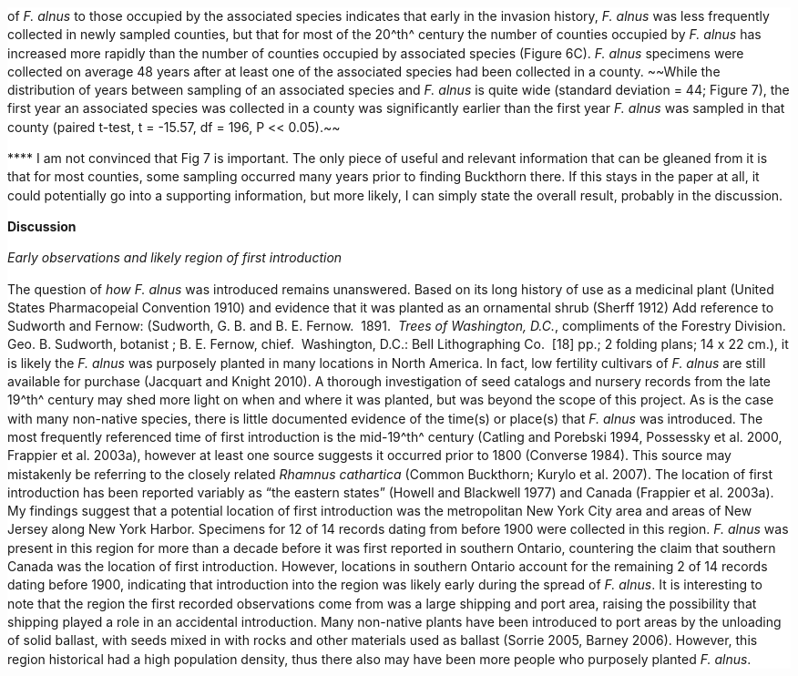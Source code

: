 of *F. alnus* to those occupied by the associated species indicates that
early in the invasion history, *F. alnus* was less frequently collected
in newly sampled counties, but that for most of the 20^th^ century the
number of counties occupied by *F. alnus* has increased more rapidly
than the number of counties occupied by associated species (Figure 6C).
*F. alnus* specimens were collected on average 48 years after at least
one of the associated species had been collected in a county. \~\~While
the distribution of years between sampling of an associated species and
*F. alnus* is quite wide (standard deviation = 44; Figure 7), the first
year an associated species was collected in a county was significantly
earlier than the first year *F. alnus* was sampled in that county
(paired t-test, t = -15.57, df = 196, P \<\< 0.05).\~\~

\*\*\*\* I am not convinced that Fig 7 is important. The only piece of
useful and relevant information that can be gleaned from it is that for
most counties, some sampling occurred many years prior to finding
Buckthorn there. If this stays in the paper at all, it could potentially
go into a supporting information, but more likely, I can simply state
the overall result, probably in the discussion.

**Discussion**

*Early observations and likely region of first introduction*

The question of *how* *F. alnus* was introduced remains unanswered.
Based on its long history of use as a medicinal plant (United States
Pharmacopeial Convention 1910) and evidence that it was planted as an
ornamental shrub (Sherff 1912) Add reference to Sudworth and Fernow:
(Sudworth, G. B. and B. E. Fernow.  1891.  *Trees of Washington, D.C.*,
compliments of the Forestry Division. Geo. B. Sudworth, botanist ; B. E.
Fernow, chief.  Washington, D.C.: Bell Lithographing Co.  [18] pp.; 2
folding plans; 14 x 22 cm.), it is likely the *F. alnus* was purposely
planted in many locations in North America. In fact, low fertility
cultivars of *F. alnus* are still available for purchase (Jacquart and
Knight 2010). A thorough investigation of seed catalogs and nursery
records from the late 19^th^ century may shed more light on when and
where it was planted, but was beyond the scope of this project. As is
the case with many non-native species, there is little documented
evidence of the time(s) or place(s) that *F. alnus* was introduced. The
most frequently referenced time of first introduction is the mid-19^th^
century (Catling and Porebski 1994, Possessky et al. 2000, Frappier et
al. 2003a), however at least one source suggests it occurred prior to
1800 (Converse 1984). This source may mistakenly be referring to the
closely related *Rhamnus cathartica* (Common Buckthorn; Kurylo et al.
2007). The location of first introduction has been reported variably as
“the eastern states” (Howell and Blackwell 1977) and Canada (Frappier et
al. 2003a). My findings suggest that a potential location of first
introduction was the metropolitan New York City area and areas of New
Jersey along New York Harbor. Specimens for 12 of 14 records dating from
before 1900 were collected in this region. *F. alnus* was present in
this region for more than a decade before it was first reported in
southern Ontario, countering the claim that southern Canada was the
location of first introduction. However, locations in southern Ontario
account for the remaining 2 of 14 records dating before 1900, indicating
that introduction into the region was likely early during the spread of
*F. alnus*. It is interesting to note that the region the first recorded
observations come from was a large shipping and port area, raising the
possibility that shipping played a role in an accidental introduction.
Many non-native plants have been introduced to port areas by the
unloading of solid ballast, with seeds mixed in with rocks and other
materials used as ballast (Sorrie 2005, Barney 2006). However, this
region historical had a high population density, thus there also may
have been more people who purposely planted *F. alnus*.
